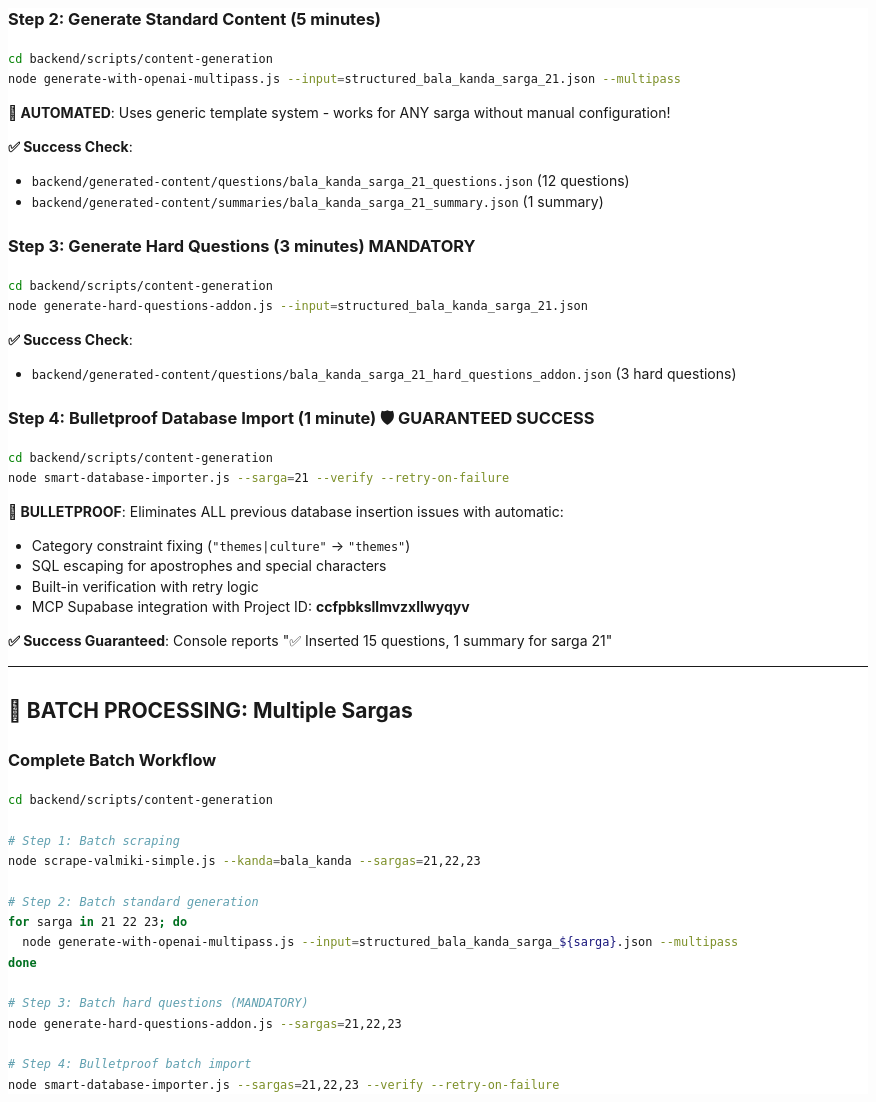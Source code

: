 ### Step 2: Generate Standard Content (5 minutes)
```bash
cd backend/scripts/content-generation
node generate-with-openai-multipass.js --input=structured_bala_kanda_sarga_21.json --multipass
```
**🎉 AUTOMATED**: Uses generic template system - works for ANY sarga without manual configuration!

**✅ Success Check**: 
- `backend/generated-content/questions/bala_kanda_sarga_21_questions.json` (12 questions)
- `backend/generated-content/summaries/bala_kanda_sarga_21_summary.json` (1 summary)

### Step 3: Generate Hard Questions (3 minutes) **MANDATORY**
```bash
cd backend/scripts/content-generation
node generate-hard-questions-addon.js --input=structured_bala_kanda_sarga_21.json
```
**✅ Success Check**: 
- `backend/generated-content/questions/bala_kanda_sarga_21_hard_questions_addon.json` (3 hard questions)

### Step 4: Bulletproof Database Import (1 minute) **🛡️ GUARANTEED SUCCESS**
```bash
cd backend/scripts/content-generation
node smart-database-importer.js --sarga=21 --verify --retry-on-failure
```
**🎯 BULLETPROOF**: Eliminates ALL previous database insertion issues with automatic:
- Category constraint fixing (`"themes|culture"` → `"themes"`)
- SQL escaping for apostrophes and special characters
- Built-in verification with retry logic
- MCP Supabase integration with Project ID: **ccfpbksllmvzxllwyqyv**

**✅ Success Guaranteed**: Console reports "✅ Inserted 15 questions, 1 summary for sarga 21"

---

## 🚀 BATCH PROCESSING: Multiple Sargas

### Complete Batch Workflow
```bash
cd backend/scripts/content-generation

# Step 1: Batch scraping
node scrape-valmiki-simple.js --kanda=bala_kanda --sargas=21,22,23

# Step 2: Batch standard generation
for sarga in 21 22 23; do
  node generate-with-openai-multipass.js --input=structured_bala_kanda_sarga_${sarga}.json --multipass
done

# Step 3: Batch hard questions (MANDATORY)
node generate-hard-questions-addon.js --sargas=21,22,23

# Step 4: Bulletproof batch import
node smart-database-importer.js --sargas=21,22,23 --verify --retry-on-failure
```
